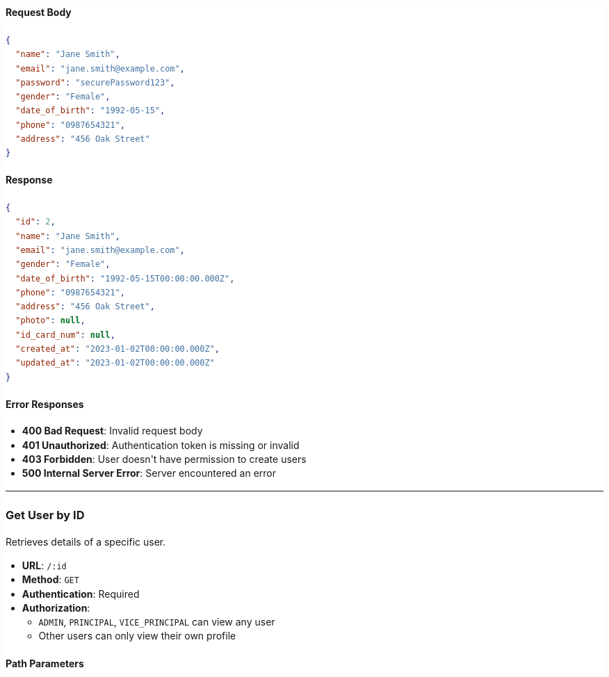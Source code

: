 #### Request Body

```json
{
  "name": "Jane Smith",
  "email": "jane.smith@example.com",
  "password": "securePassword123",
  "gender": "Female",
  "date_of_birth": "1992-05-15",
  "phone": "0987654321",
  "address": "456 Oak Street"
}
```

#### Response

```json
{
  "id": 2,
  "name": "Jane Smith",
  "email": "jane.smith@example.com",
  "gender": "Female",
  "date_of_birth": "1992-05-15T00:00:00.000Z",
  "phone": "0987654321",
  "address": "456 Oak Street",
  "photo": null,
  "id_card_num": null,
  "created_at": "2023-01-02T00:00:00.000Z",
  "updated_at": "2023-01-02T00:00:00.000Z"
}
```

#### Error Responses

- **400 Bad Request**: Invalid request body
- **401 Unauthorized**: Authentication token is missing or invalid
- **403 Forbidden**: User doesn't have permission to create users
- **500 Internal Server Error**: Server encountered an error

---

### Get User by ID

Retrieves details of a specific user.

- **URL**: `/:id`
- **Method**: `GET`
- **Authentication**: Required
- **Authorization**: 
  - `ADMIN`, `PRINCIPAL`, `VICE_PRINCIPAL` can view any user
  - Other users can only view their own profile

#### Path Parameters

